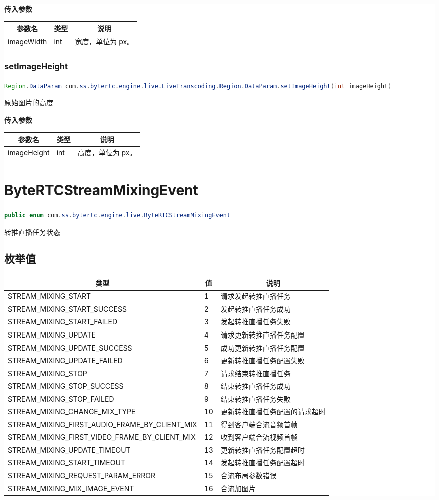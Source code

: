 
**传入参数**

| 参数名 | 类型 | 说明 |
| --- | --- | --- |
| imageWidth | int | 宽度，单位为 px。 |


<span id="DataParam-setimageheight"></span>
### setImageHeight
```java
Region.DataParam com.ss.bytertc.engine.live.LiveTranscoding.Region.DataParam.setImageHeight(int imageHeight)
```
原始图片的高度


**传入参数**

| 参数名 | 类型 | 说明 |
| --- | --- | --- |
| imageHeight | int | 高度，单位为 px。 |


<span id="ByteRTCStreamMixingEvent"></span>
# ByteRTCStreamMixingEvent
```java
public enum com.ss.bytertc.engine.live.ByteRTCStreamMixingEvent
```
转推直播任务状态


## 枚举值
| 类型 | 值 | 说明 |
| --- | --- | --- |
| STREAM_MIXING_START | 1 | 请求发起转推直播任务 |
| STREAM_MIXING_START_SUCCESS | 2 | 发起转推直播任务成功 |
| STREAM_MIXING_START_FAILED | 3 | 发起转推直播任务失败 |
| STREAM_MIXING_UPDATE | 4 | 请求更新转推直播任务配置 |
| STREAM_MIXING_UPDATE_SUCCESS | 5 | 成功更新转推直播任务配置 |
| STREAM_MIXING_UPDATE_FAILED | 6 | 更新转推直播任务配置失败 |
| STREAM_MIXING_STOP | 7 | 请求结束转推直播任务 |
| STREAM_MIXING_STOP_SUCCESS | 8 | 结束转推直播任务成功 |
| STREAM_MIXING_STOP_FAILED | 9 | 结束转推直播任务失败 |
| STREAM_MIXING_CHANGE_MIX_TYPE | 10 | 更新转推直播任务配置的请求超时 |
| STREAM_MIXING_FIRST_AUDIO_FRAME_BY_CLIENT_MIX | 11 | 得到客户端合流音频首帧 |
| STREAM_MIXING_FIRST_VIDEO_FRAME_BY_CLIENT_MIX | 12 | 收到客户端合流视频首帧 |
| STREAM_MIXING_UPDATE_TIMEOUT | 13 | 更新转推直播任务配置超时 |
| STREAM_MIXING_START_TIMEOUT | 14 | 发起转推直播任务配置超时 |
| STREAM_MIXING_REQUEST_PARAM_ERROR | 15 | 合流布局参数错误 |
| STREAM_MIXING_MIX_IMAGE_EVENT | 16 | 合流加图片 |
